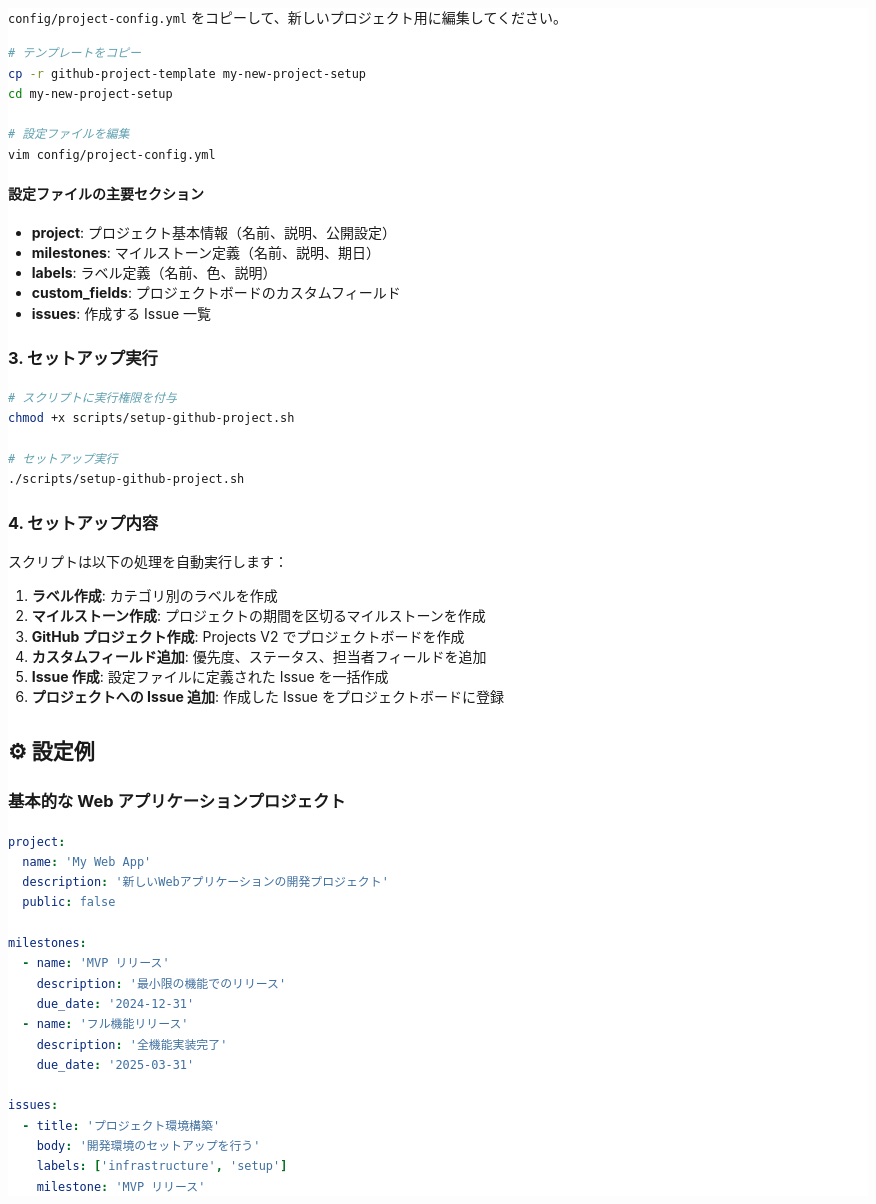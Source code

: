 `config/project-config.yml` をコピーして、新しいプロジェクト用に編集してください。

```bash
# テンプレートをコピー
cp -r github-project-template my-new-project-setup
cd my-new-project-setup

# 設定ファイルを編集
vim config/project-config.yml
```

#### 設定ファイルの主要セクション

- **project**: プロジェクト基本情報（名前、説明、公開設定）
- **milestones**: マイルストーン定義（名前、説明、期日）
- **labels**: ラベル定義（名前、色、説明）
- **custom_fields**: プロジェクトボードのカスタムフィールド
- **issues**: 作成する Issue 一覧

### 3. セットアップ実行

```bash
# スクリプトに実行権限を付与
chmod +x scripts/setup-github-project.sh

# セットアップ実行
./scripts/setup-github-project.sh
```

### 4. セットアップ内容

スクリプトは以下の処理を自動実行します：

1. **ラベル作成**: カテゴリ別のラベルを作成
2. **マイルストーン作成**: プロジェクトの期間を区切るマイルストーンを作成
3. **GitHub プロジェクト作成**: Projects V2 でプロジェクトボードを作成
4. **カスタムフィールド追加**: 優先度、ステータス、担当者フィールドを追加
5. **Issue 作成**: 設定ファイルに定義された Issue を一括作成
6. **プロジェクトへの Issue 追加**: 作成した Issue をプロジェクトボードに登録

## ⚙️ 設定例

### 基本的な Web アプリケーションプロジェクト

```yaml
project:
  name: 'My Web App'
  description: '新しいWebアプリケーションの開発プロジェクト'
  public: false

milestones:
  - name: 'MVP リリース'
    description: '最小限の機能でのリリース'
    due_date: '2024-12-31'
  - name: 'フル機能リリース'
    description: '全機能実装完了'
    due_date: '2025-03-31'

issues:
  - title: 'プロジェクト環境構築'
    body: '開発環境のセットアップを行う'
    labels: ['infrastructure', 'setup']
    milestone: 'MVP リリース'
```

